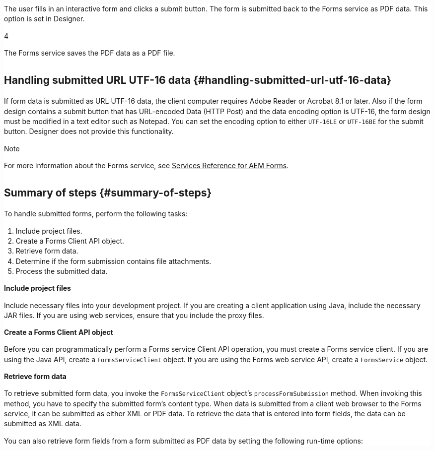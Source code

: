    <td><p>The user fills in an interactive form and clicks a submit button. The form is submitted back to the Forms service as PDF data. This option is set in Designer.</p></td>
  </tr>
  <tr>
   <td><p>4</p></td>
   <td><p>The Forms service saves the PDF data as a PDF file. </p></td>
  </tr>
 </tbody>
</table>

## Handling submitted URL UTF-16 data {#handling-submitted-url-utf-16-data}

If form data is submitted as URL UTF-16 data, the client computer requires Adobe Reader or Acrobat 8.1 or later. Also if the form design contains a submit button that has URL-encoded Data (HTTP Post) and the data encoding option is UTF-16, the form design must be modified in a text editor such as Notepad. You can set the encoding option to either `UTF-16LE` or `UTF-16BE` for the submit button. Designer does not provide this functionality.

>[!NOTE]
>
>For more information about the Forms service, see [Services Reference for AEM Forms](https://www.adobe.com/go/learn_aemforms_services_63).

## Summary of steps {#summary-of-steps}

To handle submitted forms, perform the following tasks:

1. Include project files.
1. Create a Forms Client API object.
1. Retrieve form data.
1. Determine if the form submission contains file attachments.
1. Process the submitted data.

**Include project files**

Include necessary files into your development project. If you are creating a client application using Java, include the necessary JAR files. If you are using web services, ensure that you include the proxy files.

**Create a Forms Client API object**

Before you can programmatically perform a Forms service Client API operation, you must create a Forms service client. If you are using the Java API, create a `FormsServiceClient` object. If you are using the Forms web service API, create a `FormsService` object.

**Retrieve form data**

To retrieve submitted form data, you invoke the `FormsServiceClient` object’s `processFormSubmission` method. When invoking this method, you have to specify the submitted form’s content type. When data is submitted from a client web browser to the Forms service, it can be submitted as either XML or PDF data. To retrieve the data that is entered into form fields, the data can be submitted as XML data.

You can also retrieve form fields from a form submitted as PDF data by setting the following run-time options:
